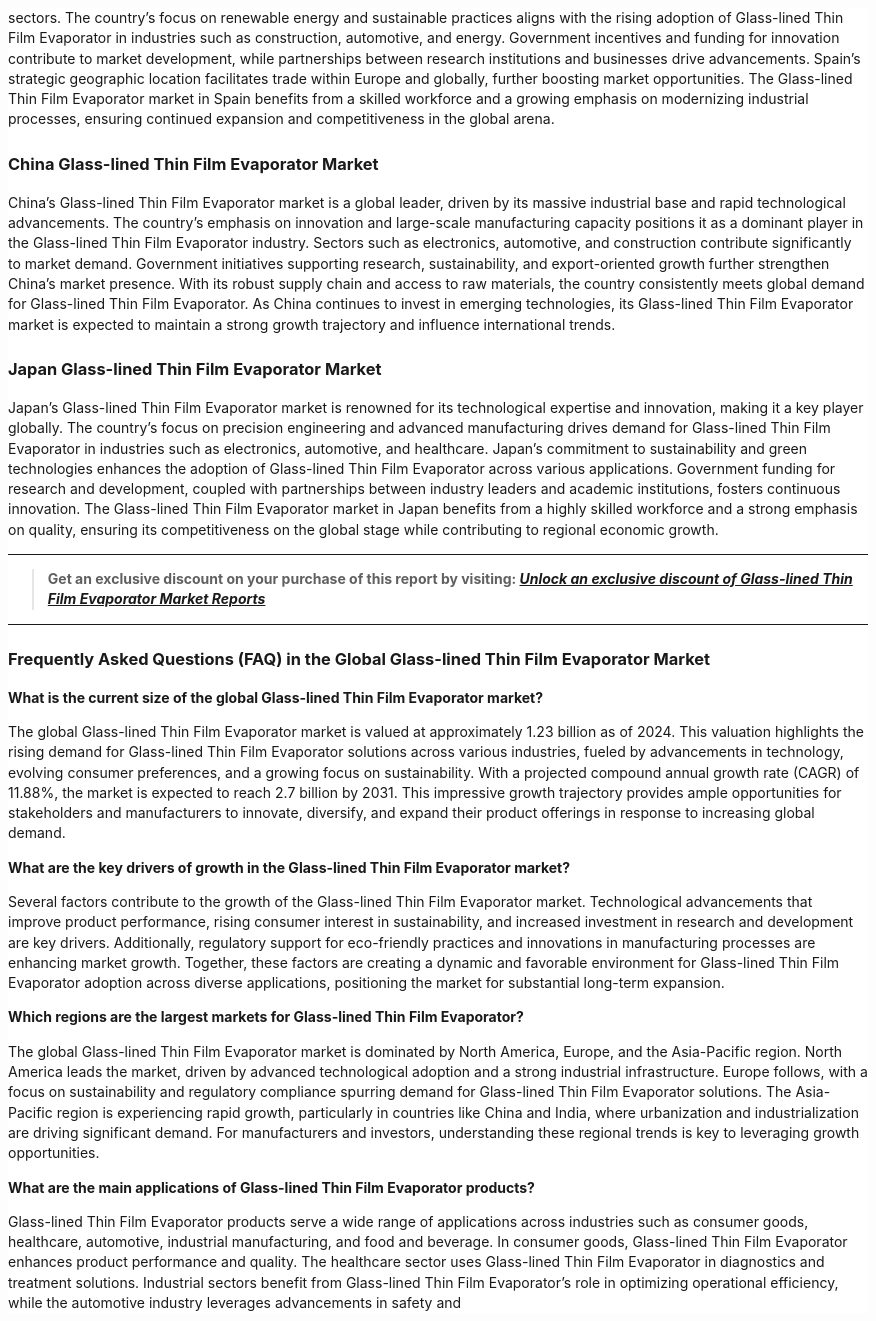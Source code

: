 sectors. The country&rsquo;s focus on renewable energy and sustainable practices aligns with the rising adoption of Glass-lined Thin Film Evaporator in industries such as construction, automotive, and energy. Government incentives and funding for innovation contribute to market development, while partnerships between research institutions and businesses drive advancements. Spain&rsquo;s strategic geographic location facilitates trade within Europe and globally, further boosting market opportunities. The Glass-lined Thin Film Evaporator market in Spain benefits from a skilled workforce and a growing emphasis on modernizing industrial processes, ensuring continued expansion and competitiveness in the global arena.</p><h3>China Glass-lined Thin Film Evaporator Market</h3><p>China&rsquo;s Glass-lined Thin Film Evaporator market is a global leader, driven by its massive industrial base and rapid technological advancements. The country&rsquo;s emphasis on innovation and large-scale manufacturing capacity positions it as a dominant player in the Glass-lined Thin Film Evaporator industry. Sectors such as electronics, automotive, and construction contribute significantly to market demand. Government initiatives supporting research, sustainability, and export-oriented growth further strengthen China&rsquo;s market presence. With its robust supply chain and access to raw materials, the country consistently meets global demand for Glass-lined Thin Film Evaporator. As China continues to invest in emerging technologies, its Glass-lined Thin Film Evaporator market is expected to maintain a strong growth trajectory and influence international trends.</p><h3>Japan Glass-lined Thin Film Evaporator Market</h3><p>Japan&rsquo;s Glass-lined Thin Film Evaporator market is renowned for its technological expertise and innovation, making it a key player globally. The country&rsquo;s focus on precision engineering and advanced manufacturing drives demand for Glass-lined Thin Film Evaporator in industries such as electronics, automotive, and healthcare. Japan&rsquo;s commitment to sustainability and green technologies enhances the adoption of Glass-lined Thin Film Evaporator across various applications. Government funding for research and development, coupled with partnerships between industry leaders and academic institutions, fosters continuous innovation. The Glass-lined Thin Film Evaporator market in Japan benefits from a highly skilled workforce and a strong emphasis on quality, ensuring its competitiveness on the global stage while contributing to regional economic growth.</p><hr /><blockquote><p><strong>Get an exclusive discount on your purchase of this report by visiting: <em><a href="://marketresearchpulse.com/ask-for-discount/38417?utm_source=Github&amp;utm_medium=022">Unlock an exclusive discount of Glass-lined Thin Film Evaporator Market Reports</a></em>&nbsp;</strong></p></blockquote><hr /><h3>Frequently Asked Questions (FAQ) in the Global Glass-lined Thin Film Evaporator Market</h3><p><strong>What is the current size of the global Glass-lined Thin Film Evaporator market?</strong></p><p>The global Glass-lined Thin Film Evaporator market is valued at approximately 1.23 billion as of 2024. This valuation highlights the rising demand for Glass-lined Thin Film Evaporator solutions across various industries, fueled by advancements in technology, evolving consumer preferences, and a growing focus on sustainability. With a projected compound annual growth rate (CAGR) of 11.88%, the market is expected to reach 2.7 billion by 2031. This impressive growth trajectory provides ample opportunities for stakeholders and manufacturers to innovate, diversify, and expand their product offerings in response to increasing global demand.</p><p><strong>What are the key drivers of growth in the Glass-lined Thin Film Evaporator market?</strong></p><p>Several factors contribute to the growth of the Glass-lined Thin Film Evaporator market. Technological advancements that improve product performance, rising consumer interest in sustainability, and increased investment in research and development are key drivers. Additionally, regulatory support for eco-friendly practices and innovations in manufacturing processes are enhancing market growth. Together, these factors are creating a dynamic and favorable environment for Glass-lined Thin Film Evaporator adoption across diverse applications, positioning the market for substantial long-term expansion.</p><p><strong>Which regions are the largest markets for Glass-lined Thin Film Evaporator?</strong></p><p>The global Glass-lined Thin Film Evaporator market is dominated by North America, Europe, and the Asia-Pacific region. North America leads the market, driven by advanced technological adoption and a strong industrial infrastructure. Europe follows, with a focus on sustainability and regulatory compliance spurring demand for Glass-lined Thin Film Evaporator solutions. The Asia-Pacific region is experiencing rapid growth, particularly in countries like China and India, where urbanization and industrialization are driving significant demand. For manufacturers and investors, understanding these regional trends is key to leveraging growth opportunities.</p><p><strong>What are the main applications of Glass-lined Thin Film Evaporator products?</strong></p><p>Glass-lined Thin Film Evaporator products serve a wide range of applications across industries such as consumer goods, healthcare, automotive, industrial manufacturing, and food and beverage. In consumer goods, Glass-lined Thin Film Evaporator enhances product performance and quality. The healthcare sector uses Glass-lined Thin Film Evaporator in diagnostics and treatment solutions. Industrial sectors benefit from Glass-lined Thin Film Evaporator&rsquo;s role in optimizing operational efficiency, while the automotive industry leverages advancements in safety and
